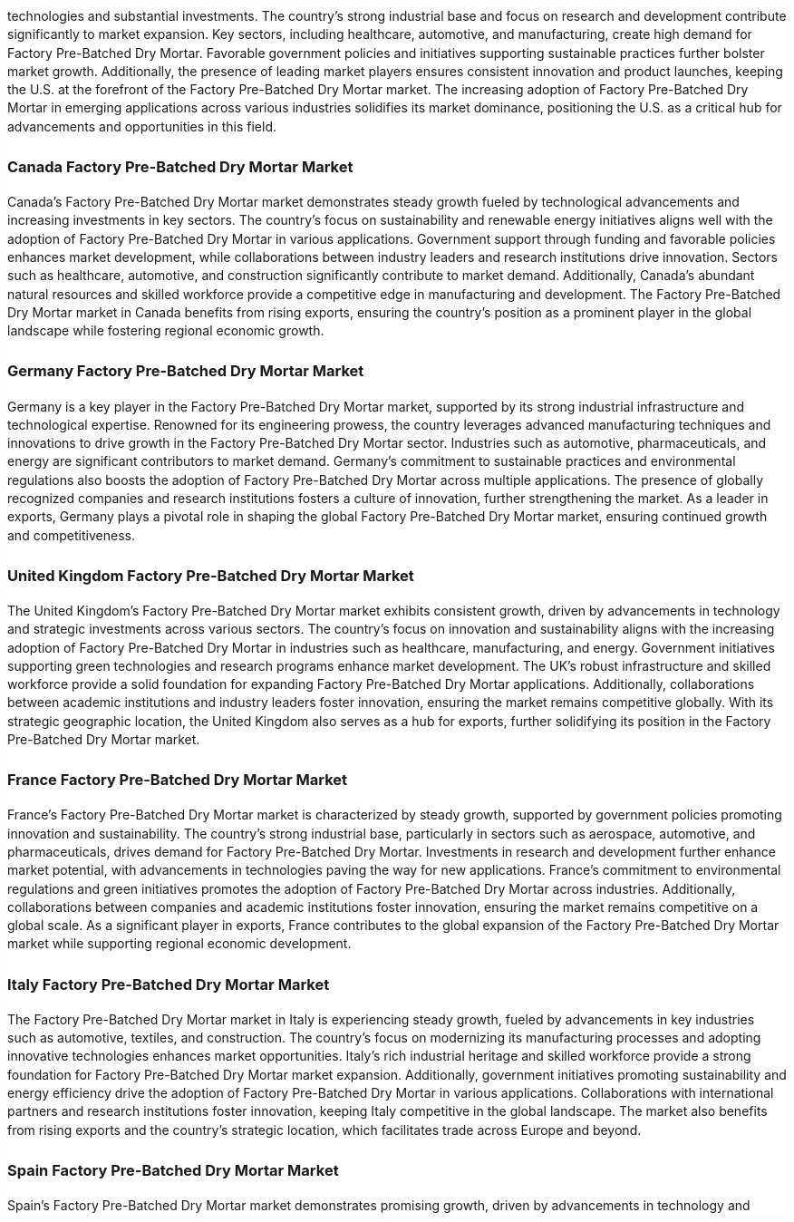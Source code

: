 technologies and substantial investments. The country&rsquo;s strong industrial base and focus on research and development contribute significantly to market expansion. Key sectors, including healthcare, automotive, and manufacturing, create high demand for Factory Pre-Batched Dry Mortar. Favorable government policies and initiatives supporting sustainable practices further bolster market growth. Additionally, the presence of leading market players ensures consistent innovation and product launches, keeping the U.S. at the forefront of the Factory Pre-Batched Dry Mortar market. The increasing adoption of Factory Pre-Batched Dry Mortar in emerging applications across various industries solidifies its market dominance, positioning the U.S. as a critical hub for advancements and opportunities in this field.</p><h3>Canada Factory Pre-Batched Dry Mortar Market</h3><p>Canada&rsquo;s Factory Pre-Batched Dry Mortar market demonstrates steady growth fueled by technological advancements and increasing investments in key sectors. The country&rsquo;s focus on sustainability and renewable energy initiatives aligns well with the adoption of Factory Pre-Batched Dry Mortar in various applications. Government support through funding and favorable policies enhances market development, while collaborations between industry leaders and research institutions drive innovation. Sectors such as healthcare, automotive, and construction significantly contribute to market demand. Additionally, Canada&rsquo;s abundant natural resources and skilled workforce provide a competitive edge in manufacturing and development. The Factory Pre-Batched Dry Mortar market in Canada benefits from rising exports, ensuring the country&rsquo;s position as a prominent player in the global landscape while fostering regional economic growth.</p><h3>Germany Factory Pre-Batched Dry Mortar Market</h3><p>Germany is a key player in the Factory Pre-Batched Dry Mortar market, supported by its strong industrial infrastructure and technological expertise. Renowned for its engineering prowess, the country leverages advanced manufacturing techniques and innovations to drive growth in the Factory Pre-Batched Dry Mortar sector. Industries such as automotive, pharmaceuticals, and energy are significant contributors to market demand. Germany&rsquo;s commitment to sustainable practices and environmental regulations also boosts the adoption of Factory Pre-Batched Dry Mortar across multiple applications. The presence of globally recognized companies and research institutions fosters a culture of innovation, further strengthening the market. As a leader in exports, Germany plays a pivotal role in shaping the global Factory Pre-Batched Dry Mortar market, ensuring continued growth and competitiveness.</p><h3>United Kingdom Factory Pre-Batched Dry Mortar Market</h3><p>The United Kingdom&rsquo;s Factory Pre-Batched Dry Mortar market exhibits consistent growth, driven by advancements in technology and strategic investments across various sectors. The country&rsquo;s focus on innovation and sustainability aligns with the increasing adoption of Factory Pre-Batched Dry Mortar in industries such as healthcare, manufacturing, and energy. Government initiatives supporting green technologies and research programs enhance market development. The UK&rsquo;s robust infrastructure and skilled workforce provide a solid foundation for expanding Factory Pre-Batched Dry Mortar applications. Additionally, collaborations between academic institutions and industry leaders foster innovation, ensuring the market remains competitive globally. With its strategic geographic location, the United Kingdom also serves as a hub for exports, further solidifying its position in the Factory Pre-Batched Dry Mortar market.</p><h3>France Factory Pre-Batched Dry Mortar Market</h3><p>France&rsquo;s Factory Pre-Batched Dry Mortar market is characterized by steady growth, supported by government policies promoting innovation and sustainability. The country&rsquo;s strong industrial base, particularly in sectors such as aerospace, automotive, and pharmaceuticals, drives demand for Factory Pre-Batched Dry Mortar. Investments in research and development further enhance market potential, with advancements in technologies paving the way for new applications. France&rsquo;s commitment to environmental regulations and green initiatives promotes the adoption of Factory Pre-Batched Dry Mortar across industries. Additionally, collaborations between companies and academic institutions foster innovation, ensuring the market remains competitive on a global scale. As a significant player in exports, France contributes to the global expansion of the Factory Pre-Batched Dry Mortar market while supporting regional economic development.</p><h3>Italy Factory Pre-Batched Dry Mortar Market</h3><p>The Factory Pre-Batched Dry Mortar market in Italy is experiencing steady growth, fueled by advancements in key industries such as automotive, textiles, and construction. The country&rsquo;s focus on modernizing its manufacturing processes and adopting innovative technologies enhances market opportunities. Italy&rsquo;s rich industrial heritage and skilled workforce provide a strong foundation for Factory Pre-Batched Dry Mortar market expansion. Additionally, government initiatives promoting sustainability and energy efficiency drive the adoption of Factory Pre-Batched Dry Mortar in various applications. Collaborations with international partners and research institutions foster innovation, keeping Italy competitive in the global landscape. The market also benefits from rising exports and the country&rsquo;s strategic location, which facilitates trade across Europe and beyond.</p><h3>Spain Factory Pre-Batched Dry Mortar Market</h3><p>Spain&rsquo;s Factory Pre-Batched Dry Mortar market demonstrates promising growth, driven by advancements in technology and
